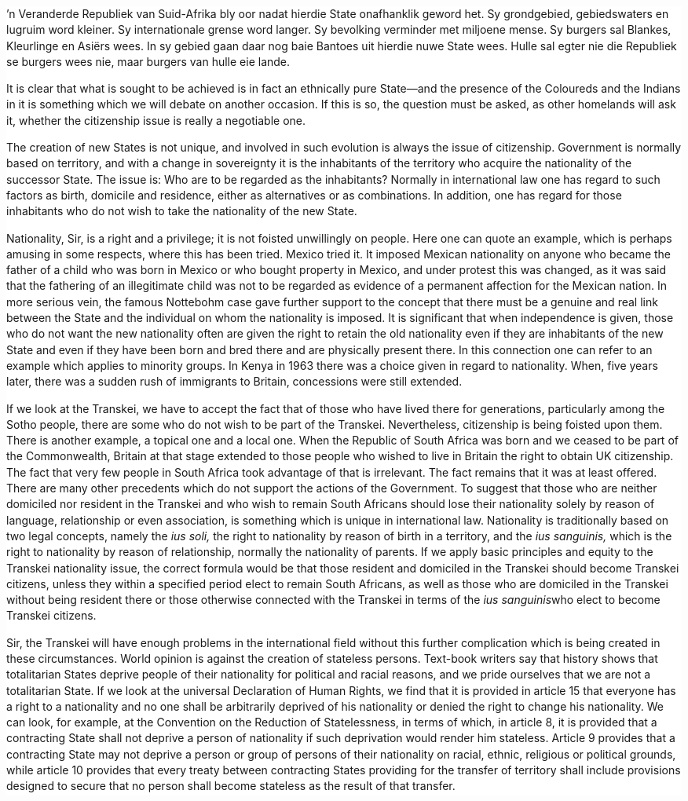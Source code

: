 <block name="quote">&#x2019;n Veranderde Republiek van Suid-Afrika bly oor nadat hierdie State onafhanklik geword het. Sy grondgebied, gebiedswaters en lugruim word kleiner. Sy internationale grense word langer. Sy bevolking verminder met miljoene mense. Sy burgers sal Blankes, Kleurlinge en Asi&#x00EB;rs wees. In sy gebied gaan daar nog baie Bantoes uit hierdie nuwe State wees. Hulle sal egter nie die Republiek se burgers wees nie, maar burgers van hulle eie lande.</block>

<p>It is clear that what is sought to be achieved is in fact an ethnically pure State&#x2014;and the presence of the Coloureds and the Indians in it is something which we will debate on another occasion. If this is so, the question must be asked, as other homelands will ask it, whether the citizenship issue is really a negotiable one.</p>

<p>The creation of new States is not unique, and involved in such evolution is always the issue of citizenship. Government is normally based on territory, and with a change in sovereignty it is the inhabitants of the territory who acquire the nationality of the successor State. The issue is: Who are to be regarded as the inhabitants? Normally in international law one has regard to such factors as birth, domicile and residence, either as alternatives or as combinations. In addition, one has regard for those inhabitants who do not wish to take the nationality of the new State.</p>

<p>Nationality, Sir, is a right and a privilege; it is not foisted unwillingly on people. Here one can quote an example, which is perhaps amusing in some respects, where this has been tried. Mexico tried it. It imposed Mexican nationality on anyone who became the father of a child who was born in Mexico or who bought property in Mexico, and under protest this was changed, as it was said that the fathering of an illegitimate child was not to be regarded as evidence of a permanent affection for the Mexican nation. In more serious vein, the famous Nottebohm case gave further support to the concept that there must be a genuine and real link between the State and the individual on whom the nationality is imposed. It is significant that when independence is given, those who do not want the new nationality often are given the right to retain the old nationality even if they are inhabitants of the new State and even if they have been born and bred there and are physically present there. In this connection one can refer to an example which applies to minority groups. In Kenya in 1963 there was a choice given in regard to nationality. When, five years later, there was a sudden rush of immigrants to Britain, concessions were still extended.</p>

<p>If we look at the Transkei, we have to accept the fact that of those who have lived there for generations, particularly among the Sotho people, there are some who do not wish to be part of the Transkei. Nevertheless, citizenship is being foisted upon them. There is another example, a topical one and a local one. When the Republic of South Africa was born and we ceased to be part of the Commonwealth, Britain at that stage extended to those people who wished to live in Britain the right to obtain UK citizenship. The fact that very few people in South Africa took advantage of that is irrelevant. The fact remains that it was at least offered. There are many other precedents which do not support the actions of the Government. To suggest that those who are neither domiciled nor resident in the Transkei and who wish to remain South Africans should lose their nationality solely by reason of language, relationship or even association, is something which is unique in <span class="col_8495-8496" refersTo="page_0158"/>international law. Nationality is traditionally based on two legal concepts, namely the <i>ius soli,</i> the right to nationality by reason of birth in a territory, and the <i>ius sanguinis,</i> which is the right to nationality by reason of relationship, normally the nationality of parents. If we apply basic principles and equity to the Transkei nationality issue, the correct formula would be that those resident and domiciled in the Transkei should become Transkei citizens, unless they within a specified period elect to remain South Africans, as well as those who are domiciled in the Transkei without being resident there or those otherwise connected with the Transkei in terms of the <i>ius sanguinis</i>who elect to become Transkei citizens.</p>

<p>Sir, the Transkei will have enough problems in the international field without this further complication which is being created in these circumstances. World opinion is against the creation of stateless persons. Text-book writers say that history shows that totalitarian States deprive people of their nationality for political and racial reasons, and we pride ourselves that we are not a totalitarian State. If we look at the universal Declaration of Human Rights, we find that it is provided in article 15 that everyone has a right to a nationality and no one shall be arbitrarily deprived of his nationality or denied the right to change his nationality. We can look, for example, at the Convention on the Reduction of Statelessness, in terms of which, in article 8, it is provided that a contracting State shall not deprive a person of nationality if such deprivation would render him stateless. Article 9 provides that a contracting State may not deprive a person or group of persons of their nationality on racial, ethnic, religious or political grounds, while article 10 provides that every treaty between contracting States providing for the transfer of territory shall include provisions designed to secure that no person shall become stateless as the result of that transfer.</p>
